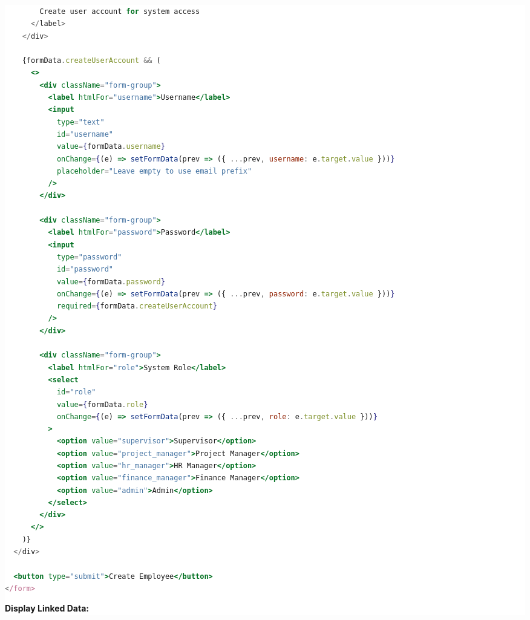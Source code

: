 ```jsx
        Create user account for system access
      </label>
    </div>
    
    {formData.createUserAccount && (
      <>
        <div className="form-group">
          <label htmlFor="username">Username</label>
          <input
            type="text"
            id="username"
            value={formData.username}
            onChange={(e) => setFormData(prev => ({ ...prev, username: e.target.value }))}
            placeholder="Leave empty to use email prefix"
          />
        </div>
        
        <div className="form-group">
          <label htmlFor="password">Password</label>
          <input
            type="password"
            id="password"
            value={formData.password}
            onChange={(e) => setFormData(prev => ({ ...prev, password: e.target.value }))}
            required={formData.createUserAccount}
          />
        </div>
        
        <div className="form-group">
          <label htmlFor="role">System Role</label>
          <select
            id="role"
            value={formData.role}
            onChange={(e) => setFormData(prev => ({ ...prev, role: e.target.value }))}
          >
            <option value="supervisor">Supervisor</option>
            <option value="project_manager">Project Manager</option>
            <option value="hr_manager">HR Manager</option>
            <option value="finance_manager">Finance Manager</option>
            <option value="admin">Admin</option>
          </select>
        </div>
      </>
    )}
  </div>
  
  <button type="submit">Create Employee</button>
</form>
```

**Display Linked Data:**
